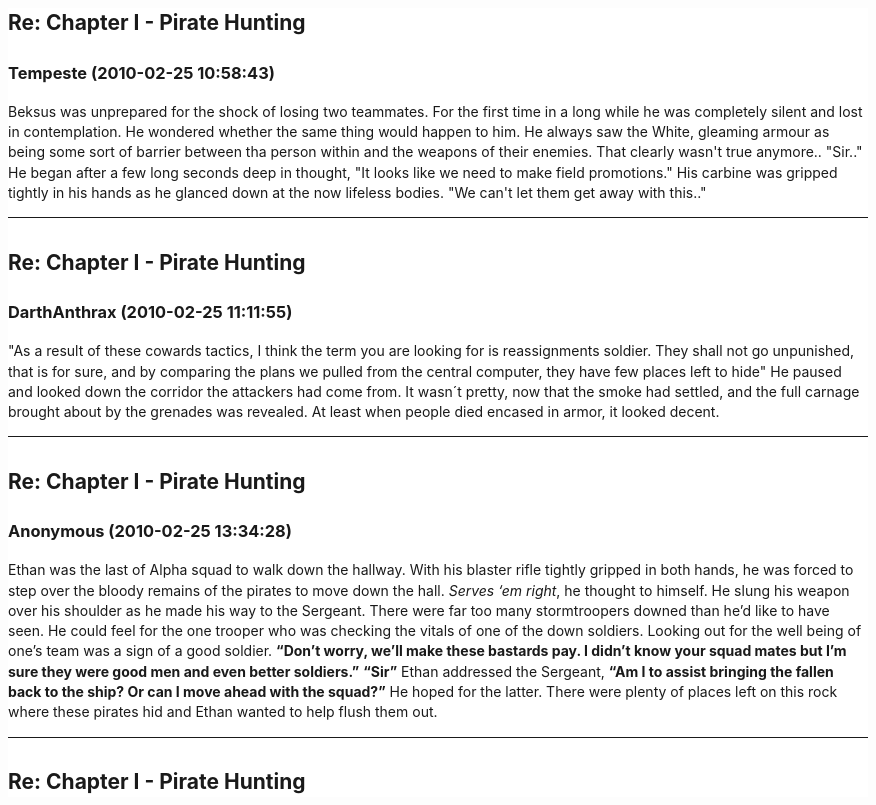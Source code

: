 
## Re: Chapter I - Pirate Hunting

### **Tempeste** (2010-02-25 10:58:43)

Beksus was unprepared for the shock of losing two teammates. For the first time in a long while he was completely silent and lost in contemplation. He wondered whether the same thing would happen to him. He always saw the White, gleaming armour as being some sort of barrier between tha person within and the weapons of their enemies. That clearly wasn't true anymore..
"Sir.." He began after a few long seconds deep in thought, "It looks like we need to make field promotions." His carbine was gripped tightly in his hands as he glanced down at the now lifeless bodies. "We can't let them get away with this.."

---

## Re: Chapter I - Pirate Hunting

### **DarthAnthrax** (2010-02-25 11:11:55)

"As a result of these cowards tactics, I think the term you are looking for is reassignments soldier. They shall not go unpunished, that is for sure, and by comparing the plans we pulled from the central computer, they have few places left to hide"
He paused and looked down the corridor the attackers had come from. It wasn´t pretty, now that the smoke had settled, and the full carnage brought about by the grenades was revealed. At least when people died encased in armor, it looked decent.

---

## Re: Chapter I - Pirate Hunting

### **Anonymous** (2010-02-25 13:34:28)

Ethan was the last of Alpha squad to walk down the hallway. With his blaster rifle tightly gripped in both hands, he was forced to step over the bloody remains of the pirates to move down the hall.
*Serves ‘em right*, he thought to himself.
He slung his weapon over his shoulder as he made his way to the Sergeant. There were far too many stormtroopers downed than he’d like to have seen. He could feel for the one trooper who was checking the vitals of one of the down soldiers. Looking out for the well being of one’s team was a sign of a good soldier.
**“Don’t worry, we’ll make these bastards pay. I didn’t know your squad mates but I’m sure they were good men and even better soldiers.”**
**“Sir”** Ethan addressed the Sergeant, **“Am I to assist bringing the fallen back to the ship? Or can I move ahead with the squad?”**
He hoped for the latter. There were plenty of places left on this rock where these pirates hid and Ethan wanted to help flush them out.

---

## Re: Chapter I - Pirate Hunting
